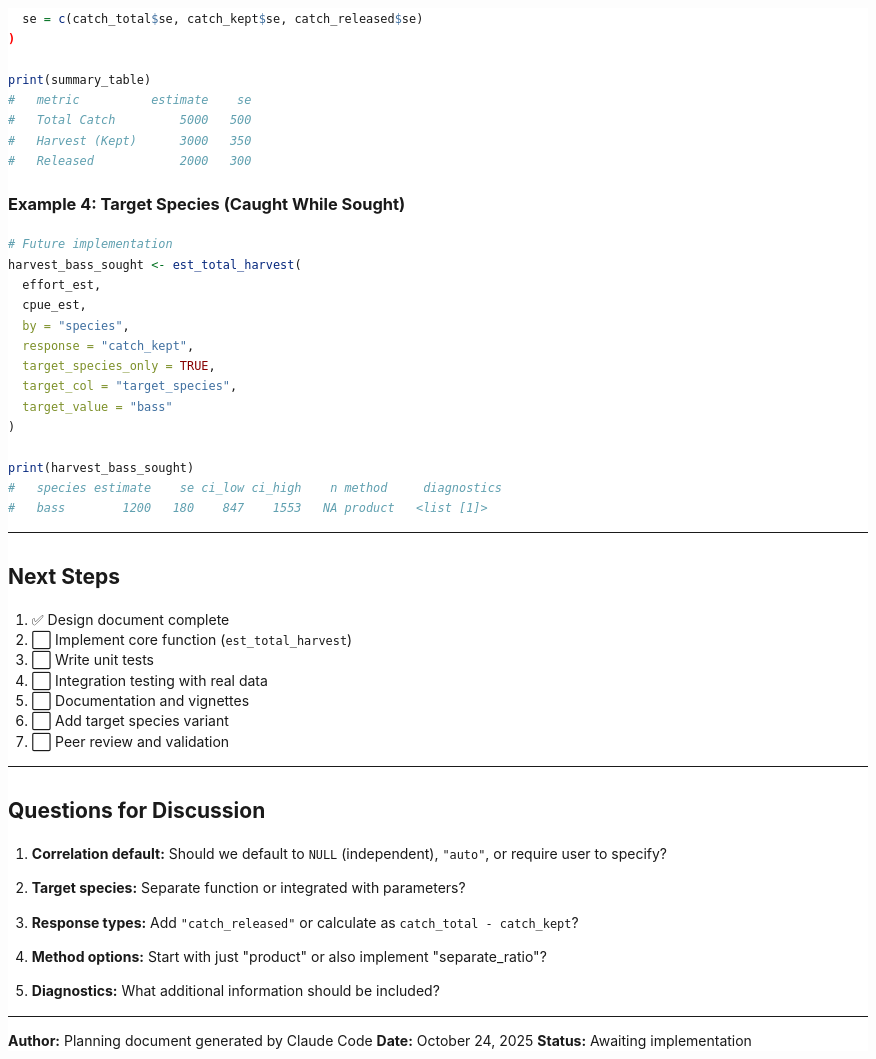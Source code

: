 ```r
  se = c(catch_total$se, catch_kept$se, catch_released$se)
)

print(summary_table)
#   metric          estimate    se
#   Total Catch         5000   500
#   Harvest (Kept)      3000   350
#   Released            2000   300
```

### Example 4: Target Species (Caught While Sought)

```r
# Future implementation
harvest_bass_sought <- est_total_harvest(
  effort_est,
  cpue_est,
  by = "species",
  response = "catch_kept",
  target_species_only = TRUE,
  target_col = "target_species",
  target_value = "bass"
)

print(harvest_bass_sought)
#   species estimate    se ci_low ci_high    n method     diagnostics
#   bass        1200   180    847    1553   NA product   <list [1]>
```

---

## Next Steps

1. ✅ Design document complete
2. ⬜ Implement core function (`est_total_harvest`)
3. ⬜ Write unit tests
4. ⬜ Integration testing with real data
5. ⬜ Documentation and vignettes
6. ⬜ Add target species variant
7. ⬜ Peer review and validation

---

## Questions for Discussion

1. **Correlation default:** Should we default to `NULL` (independent), `"auto"`, or require user to specify?

2. **Target species:** Separate function or integrated with parameters?

3. **Response types:** Add `"catch_released"` or calculate as `catch_total - catch_kept`?

4. **Method options:** Start with just "product" or also implement "separate_ratio"?

5. **Diagnostics:** What additional information should be included?

---

**Author:** Planning document generated by Claude Code
**Date:** October 24, 2025
**Status:** Awaiting implementation
